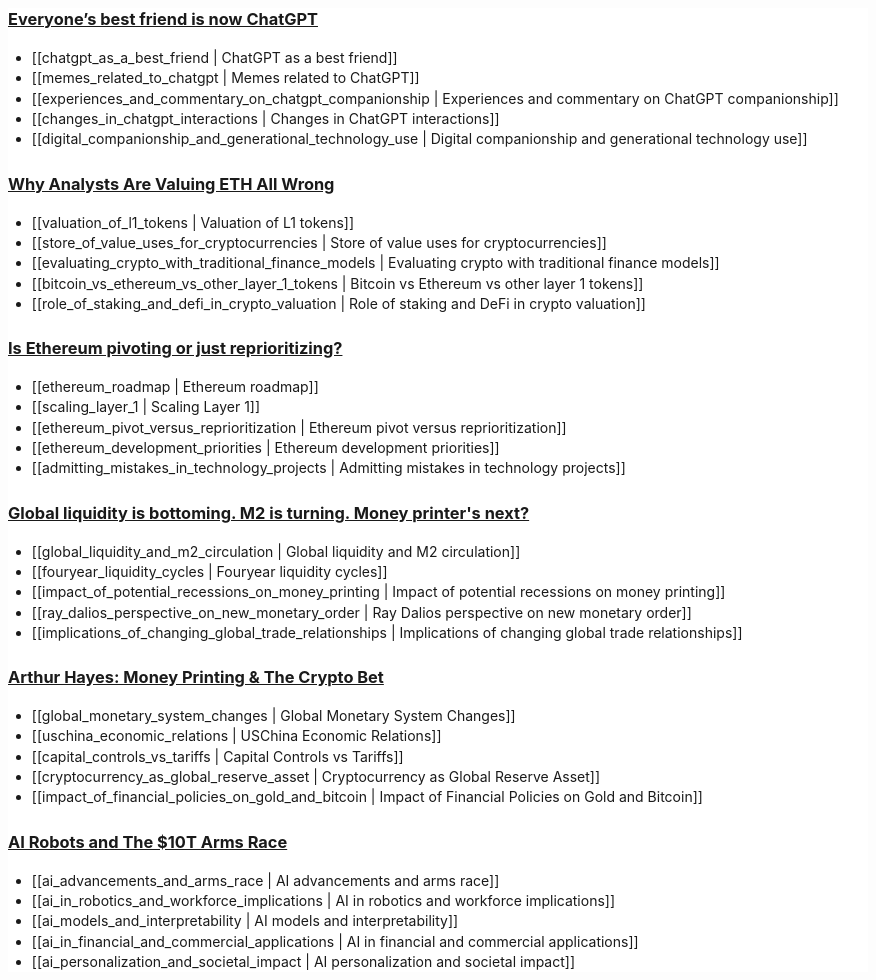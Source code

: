 ### [Everyone’s best friend is now ChatGPT](https://www.youtube.com/watch?v=bFzbIwOaJ5w)
- [[chatgpt_as_a_best_friend | ChatGPT as a best friend]]
- [[memes_related_to_chatgpt | Memes related to ChatGPT]]
- [[experiences_and_commentary_on_chatgpt_companionship | Experiences and commentary on ChatGPT companionship]]
- [[changes_in_chatgpt_interactions | Changes in ChatGPT interactions]]
- [[digital_companionship_and_generational_technology_use | Digital companionship and generational technology use]]

### [Why Analysts Are Valuing ETH All Wrong](https://www.youtube.com/watch?v=qNqZgp2fNug)
- [[valuation_of_l1_tokens | Valuation of L1 tokens]]
- [[store_of_value_uses_for_cryptocurrencies | Store of value uses for cryptocurrencies]]
- [[evaluating_crypto_with_traditional_finance_models | Evaluating crypto with traditional finance models]]
- [[bitcoin_vs_ethereum_vs_other_layer_1_tokens | Bitcoin vs Ethereum vs other layer 1 tokens]]
- [[role_of_staking_and_defi_in_crypto_valuation | Role of staking and DeFi in crypto valuation]]

### [Is Ethereum pivoting or just reprioritizing?](https://www.youtube.com/watch?v=ayLh6HBYZ3w)
- [[ethereum_roadmap | Ethereum roadmap]]
- [[scaling_layer_1 | Scaling Layer 1]]
- [[ethereum_pivot_versus_reprioritization | Ethereum pivot versus reprioritization]]
- [[ethereum_development_priorities | Ethereum development priorities]]
- [[admitting_mistakes_in_technology_projects | Admitting mistakes in technology projects]]

### [Global liquidity is bottoming. M2 is turning. Money printer's next?](https://www.youtube.com/watch?v=2pSDE2GAC6A)
- [[global_liquidity_and_m2_circulation | Global liquidity and M2 circulation]]
- [[fouryear_liquidity_cycles | Fouryear liquidity cycles]]
- [[impact_of_potential_recessions_on_money_printing | Impact of potential recessions on money printing]]
- [[ray_dalios_perspective_on_new_monetary_order | Ray Dalios perspective on new monetary order]]
- [[implications_of_changing_global_trade_relationships | Implications of changing global trade relationships]]

### [Arthur Hayes: Money Printing & The Crypto Bet](https://www.youtube.com/watch?v=Gup5KP7Bmkw)
- [[global_monetary_system_changes | Global Monetary System Changes]]
- [[uschina_economic_relations | USChina Economic Relations]]
- [[capital_controls_vs_tariffs | Capital Controls vs Tariffs]]
- [[cryptocurrency_as_global_reserve_asset | Cryptocurrency as Global Reserve Asset]]
- [[impact_of_financial_policies_on_gold_and_bitcoin | Impact of Financial Policies on Gold and Bitcoin]]

### [AI Robots and The $10T Arms Race](https://www.youtube.com/watch?v=wMeaGSkK7v0)
- [[ai_advancements_and_arms_race | AI advancements and arms race]]
- [[ai_in_robotics_and_workforce_implications | AI in robotics and workforce implications]]
- [[ai_models_and_interpretability | AI models and interpretability]]
- [[ai_in_financial_and_commercial_applications | AI in financial and commercial applications]]
- [[ai_personalization_and_societal_impact | AI personalization and societal impact]]
